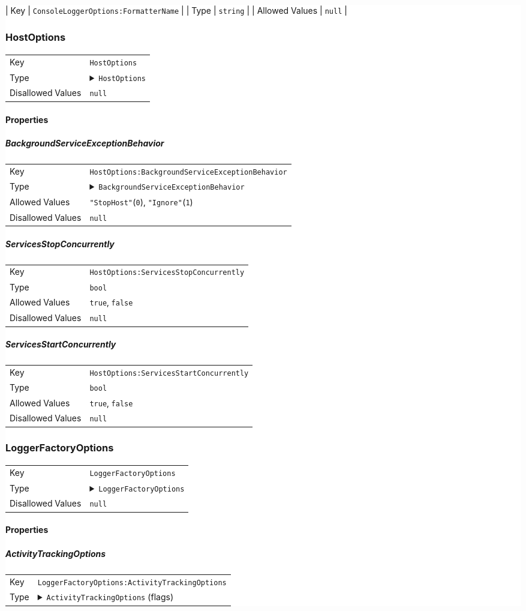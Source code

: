 | Key | `ConsoleLoggerOptions:FormatterName` |
| Type | ``string`` |
| Allowed Values | `null` |
### HostOptions <a id="header_14"></a>
|  |  |
| -- | -- |
| Key | `HostOptions` |
| Type | <details><summary>```HostOptions```</summary></details> |
| Disallowed Values | `null` |
#### Properties <a id="header_15"></a>
##### BackgroundServiceExceptionBehavior <a id="header_16"></a>
|  |  |
| -- | -- |
| Key | `HostOptions:BackgroundServiceExceptionBehavior` |
| Type | <details><summary>```BackgroundServiceExceptionBehavior```</summary></details> |
| Allowed Values | `"StopHost"`(`0`), `"Ignore"`(`1`) |
| Disallowed Values | `null` |
##### ServicesStopConcurrently <a id="header_17"></a>
|  |  |
| -- | -- |
| Key | `HostOptions:ServicesStopConcurrently` |
| Type | ``bool`` |
| Allowed Values | `true`, `false` |
| Disallowed Values | `null` |
##### ServicesStartConcurrently <a id="header_18"></a>
|  |  |
| -- | -- |
| Key | `HostOptions:ServicesStartConcurrently` |
| Type | ``bool`` |
| Allowed Values | `true`, `false` |
| Disallowed Values | `null` |
### LoggerFactoryOptions <a id="header_19"></a>
|  |  |
| -- | -- |
| Key | `LoggerFactoryOptions` |
| Type | <details><summary>```LoggerFactoryOptions```</summary></details> |
| Disallowed Values | `null` |
#### Properties <a id="header_20"></a>
##### ActivityTrackingOptions <a id="header_21"></a>
|  |  |
| -- | -- |
| Key | `LoggerFactoryOptions:ActivityTrackingOptions` |
| Type | <details><summary>```ActivityTrackingOptions``` (flags)</summary></details> |